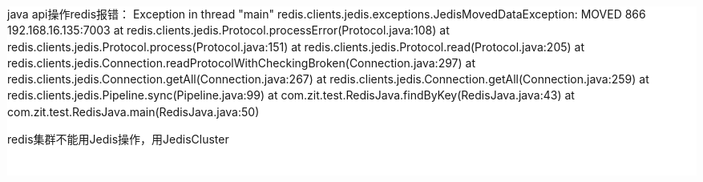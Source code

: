 

 


java api操作redis报错：
Exception in thread "main" redis.clients.jedis.exceptions.JedisMovedDataException: MOVED 866 192.168.16.135:7003
	at redis.clients.jedis.Protocol.processError(Protocol.java:108)
	at redis.clients.jedis.Protocol.process(Protocol.java:151)
	at redis.clients.jedis.Protocol.read(Protocol.java:205)
	at redis.clients.jedis.Connection.readProtocolWithCheckingBroken(Connection.java:297)
	at redis.clients.jedis.Connection.getAll(Connection.java:267)
	at redis.clients.jedis.Connection.getAll(Connection.java:259)
	at redis.clients.jedis.Pipeline.sync(Pipeline.java:99)
	at com.zit.test.RedisJava.findByKey(RedisJava.java:43)
	at com.zit.test.RedisJava.main(RedisJava.java:50)

redis集群不能用Jedis操作，用JedisCluster


​